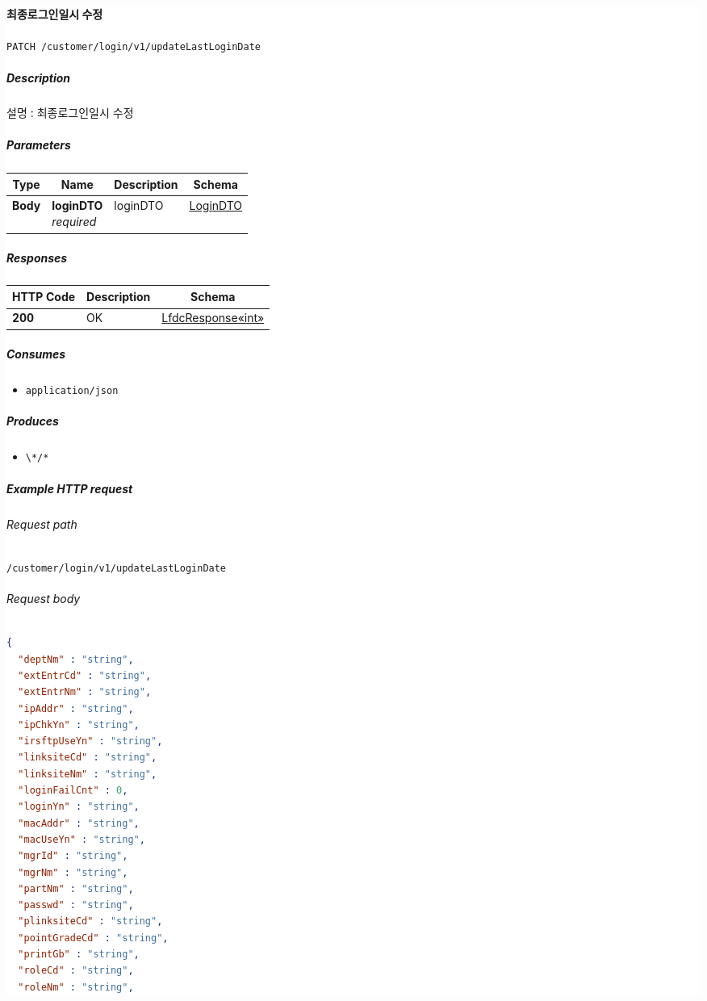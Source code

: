 ```json
```


<a name="updatelastlogindateusingpatch"></a>
#### 최종로그인일시 수정
```
PATCH /customer/login/v1/updateLastLoginDate
```


##### Description
설명 : 최종로그인일시 수정


##### Parameters

|Type|Name|Description|Schema|
|---|---|---|---|
|**Body**|**loginDTO**  <br>*required*|loginDTO|[LoginDTO](#logindto)|


##### Responses

|HTTP Code|Description|Schema|
|---|---|---|
|**200**|OK|[LfdcResponse«int»](#3d8f4041e4ffd0ebb48bc9d2cf7190ed)|


##### Consumes

* `application/json`


##### Produces

* `\*/*`


##### Example HTTP request

###### Request path
```
/customer/login/v1/updateLastLoginDate
```


###### Request body
```json
{
  "deptNm" : "string",
  "extEntrCd" : "string",
  "extEntrNm" : "string",
  "ipAddr" : "string",
  "ipChkYn" : "string",
  "irsftpUseYn" : "string",
  "linksiteCd" : "string",
  "linksiteNm" : "string",
  "loginFailCnt" : 0,
  "loginYn" : "string",
  "macAddr" : "string",
  "macUseYn" : "string",
  "mgrId" : "string",
  "mgrNm" : "string",
  "partNm" : "string",
  "passwd" : "string",
  "plinksiteCd" : "string",
  "pointGradeCd" : "string",
  "printGb" : "string",
  "roleCd" : "string",
  "roleNm" : "string",
```